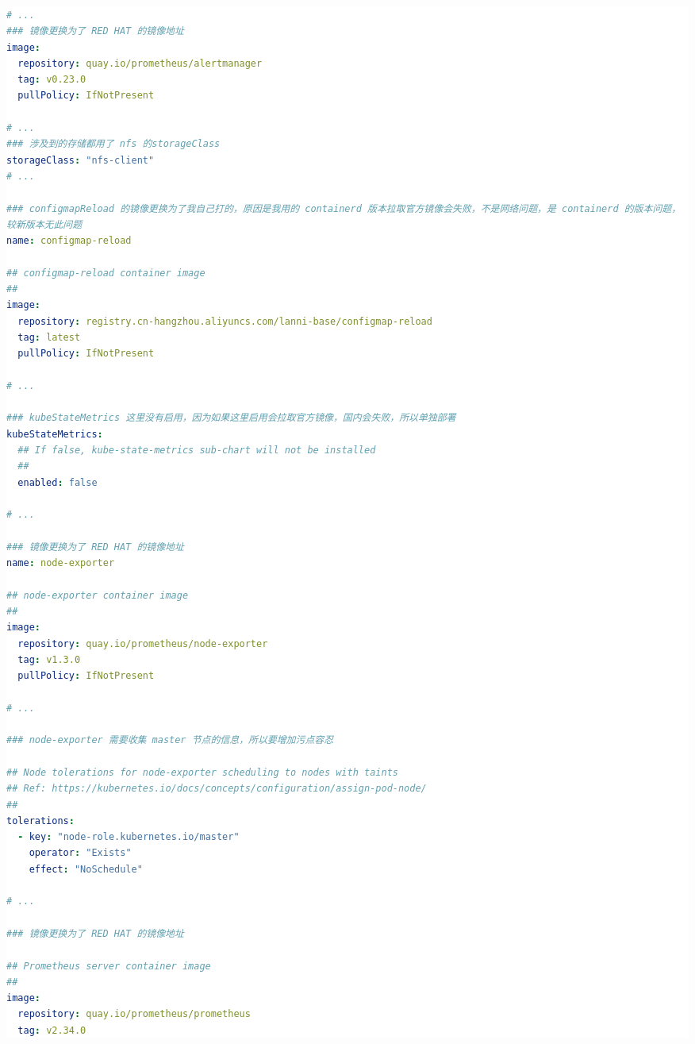 ```yaml
# ...
### 镜像更换为了 RED HAT 的镜像地址
image:
  repository: quay.io/prometheus/alertmanager
  tag: v0.23.0
  pullPolicy: IfNotPresent

# ...
### 涉及到的存储都用了 nfs 的storageClass
storageClass: "nfs-client"
# ...

### configmapReload 的镜像更换为了我自己打的，原因是我用的 containerd 版本拉取官方镜像会失败，不是网络问题，是 containerd 的版本问题，较新版本无此问题
name: configmap-reload

## configmap-reload container image
##
image:
  repository: registry.cn-hangzhou.aliyuncs.com/lanni-base/configmap-reload
  tag: latest
  pullPolicy: IfNotPresent

# ...

### kubeStateMetrics 这里没有启用，因为如果这里启用会拉取官方镜像，国内会失败，所以单独部署
kubeStateMetrics:
  ## If false, kube-state-metrics sub-chart will not be installed
  ##
  enabled: false

# ...

### 镜像更换为了 RED HAT 的镜像地址
name: node-exporter

## node-exporter container image
##
image:
  repository: quay.io/prometheus/node-exporter
  tag: v1.3.0
  pullPolicy: IfNotPresent

# ...

### node-exporter 需要收集 master 节点的信息，所以要增加污点容忍

## Node tolerations for node-exporter scheduling to nodes with taints
## Ref: https://kubernetes.io/docs/concepts/configuration/assign-pod-node/
##
tolerations: 
  - key: "node-role.kubernetes.io/master"
    operator: "Exists"
    effect: "NoSchedule"

# ...

### 镜像更换为了 RED HAT 的镜像地址

## Prometheus server container image
##
image:
  repository: quay.io/prometheus/prometheus
  tag: v2.34.0
```